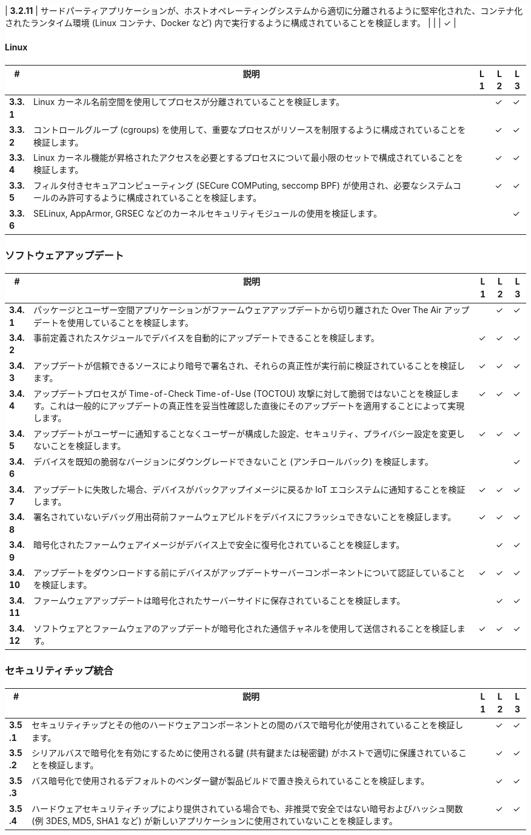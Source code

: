 | **3.2.11** | サードパーティアプリケーションが、ホストオペレーティングシステムから適切に分離されるように堅牢化された、コンテナ化されたランタイム環境 (Linux コンテナ、Docker など) 内で実行するように構成されていることを検証します。 | | | ✓ |

#### Linux

| # | 説明 | L1 | L2 | L3 |
| --  | ---------------------- | - | - | - |
| **3.3.1** | Linux カーネル名前空間を使用してプロセスが分離されていることを検証します。 | | ✓ | ✓ |
| **3.3.2** | コントロールグループ (cgroups) を使用して、重要なプロセスがリソースを制限するように構成されていることを検証します。 | | ✓ | ✓ |
| **3.3.4** | Linux カーネル機能が昇格されたアクセスを必要とするプロセスについて最小限のセットで構成されていることを検証します。 | | ✓ | ✓ |
| **3.3.5** | フィルタ付きセキュアコンピューティング (SECure COMPuting, seccomp BPF) が使用され、必要なシステムコールのみ許可するように構成されていることを検証します。 | | ✓ | ✓ |
| **3.3.6** | SELinux, AppArmor, GRSEC などのカーネルセキュリティモジュールの使用を検証します。 | | | ✓ |

### ソフトウェアアップデート

| # | 説明 | L1 | L2 | L3 |
| --  | ---------------------- | - | - | - |
| **3.4.1** | パッケージとユーザー空間アプリケーションがファームウェアアップデートから切り離された Over The Air アップデートを使用していることを検証します。 | | ✓ | ✓ |
| **3.4.2** | 事前定義されたスケジュールでデバイスを自動的にアップデートできることを検証します。 | ✓ | ✓ | ✓ |
| **3.4.3** | アップデートが信頼できるソースにより暗号で署名され、それらの真正性が実行前に検証されていることを検証します。 | ✓ | ✓ | ✓ |
| **3.4.4** | アップデートプロセスが Time-of-Check Time-of-Use (TOCTOU) 攻撃に対して脆弱ではないことを検証します。これは一般的にアップデートの真正性を妥当性確認した直後にそのアップデートを適用することによって実現します。 | ✓ | ✓ | ✓ |
| **3.4.5** | アップデートがユーザーに通知することなくユーザーが構成した設定、セキュリティ、プライバシー設定を変更しないことを検証します。 | ✓ | ✓ | ✓ |
| **3.4.6** | デバイスを既知の脆弱なバージョンにダウングレードできないこと (アンチロールバック) を検証します。 |  |  | ✓ |
| **3.4.7** | アップデートに失敗した場合、デバイスがバックアップイメージに戻るか IoT エコシステムに通知することを検証します。 | ✓ | ✓ | ✓ |
| **3.4.8** | 署名されていないデバッグ用出荷前ファームウェアビルドをデバイスにフラッシュできないことを検証します。 | ✓ | ✓ | ✓ |
| **3.4.9** | 暗号化されたファームウェアイメージがデバイス上で安全に復号化されていることを検証します。 |  | ✓ | ✓ |
| **3.4.10** | アップデートをダウンロードする前にデバイスがアップデートサーバーコンポーネントについて認証していることを検証します。 | ✓ | ✓ | ✓ |
| **3.4.11** | ファームウェアアップデートは暗号化されたサーバーサイドに保存されていることを検証します。 | | ✓ | ✓ |
| **3.4.12** | ソフトウェアとファームウェアのアップデートが暗号化された通信チャネルを使用して送信されることを検証します。 | ✓ | ✓ | ✓ |

### セキュリティチップ統合

| # | 説明 | L1 | L2 | L3 |
| --  | ---------------------- | - | - | - |
| **3.5.1** | セキュリティチップとその他のハードウェアコンポーネントとの間のバスで暗号化が使用されていることを検証します。 | | ✓ | ✓ |
| **3.5.2** | シリアルバスで暗号化を有効にするために使用される鍵 (共有鍵または秘密鍵) がホストで適切に保護されていることを検証します。 | | ✓ | ✓ |
| **3.5.3** | バス暗号化で使用されるデフォルトのベンダー鍵が製品ビルドで置き換えられていることを検証します。 | | ✓ | ✓ |
| **3.5.4** | ハードウェアセキュリティチップにより提供されている場合でも、非推奨で安全ではない暗号およびハッシュ関数 (例 3DES, MD5, SHA1 など) が新しいアプリケーションに使用されていないことを検証します。 | | ✓ | ✓ |
